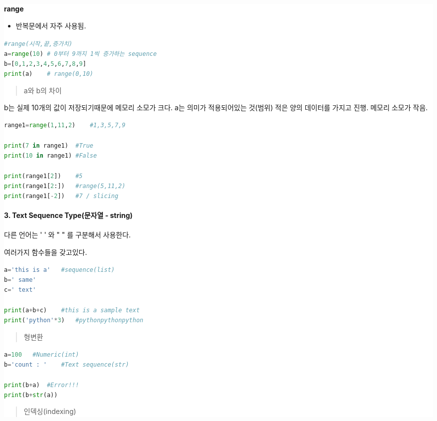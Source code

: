 

__range__

- 반복문에서 자주 사용됨.

```python
#range(시작,끝,증가치)
a=range(10)	# 0부터 9까지 1씩 증가하는 sequence
b=[0,1,2,3,4,5,6,7,8,9]
print(a)	# range(0,10)
```

> a와 b의 차이

b는 실제 10개의 값이 저장되기때문에 메모리 소모가 크다.
a는 의미가 적용되어있는 것(범위) 적은 양의 데이터를 가지고 진행. 메모리 소모가 작음.

```python
range1=range(1,11,2)	#1,3,5,7,9

print(7 in range1)	#True
print(10 in range1)	#False

print(range1[2])	#5
print(range1[2:])	#range(5,11,2)
print(range1[-2])	#7 / slicing
```



#### 3. Text Sequence Type(문자열 - string)

다른 언어는 ' ' 와 " " 를 구분해서 사용한다.

여러가지 함수들을 갖고있다.

```python
a='this is a'	#sequence(list)
b=' same'
c=' text'

print(a+b+c)	#this is a sample text
print('python'*3)	#pythonpythonpython
```



> 형변환

```python
a=100	#Numeric(int)
b='count : '	#Text sequence(str)

print(b+a)	#Error!!!
print(b+str(a))
```



> 인덱싱(indexing)
